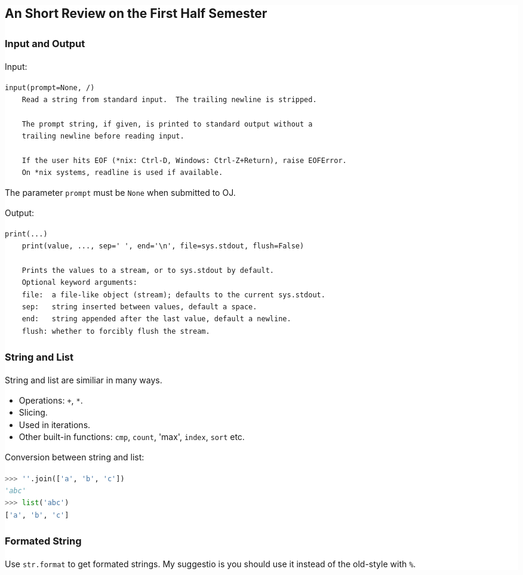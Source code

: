 ## An Short Review on the First Half Semester

### Input and Output

Input:

```
input(prompt=None, /)
    Read a string from standard input.  The trailing newline is stripped.
    
    The prompt string, if given, is printed to standard output without a
    trailing newline before reading input.
    
    If the user hits EOF (*nix: Ctrl-D, Windows: Ctrl-Z+Return), raise EOFError.
    On *nix systems, readline is used if available.
```

 The parameter `prompt` must be `None` when submitted to OJ.

Output: 

```
print(...)
    print(value, ..., sep=' ', end='\n', file=sys.stdout, flush=False)
    
    Prints the values to a stream, or to sys.stdout by default.
    Optional keyword arguments:
    file:  a file-like object (stream); defaults to the current sys.stdout.
    sep:   string inserted between values, default a space.
    end:   string appended after the last value, default a newline.
    flush: whether to forcibly flush the stream.
```

### String and List

String and list are similiar in many ways.

- Operations: `+`, `*`.
- Slicing. 
- Used in iterations.
- Other built-in functions: `cmp`, `count`, 'max', `index`, `sort` etc.

Conversion between string and list:

```python
>>> ''.join(['a', 'b', 'c'])
'abc'
>>> list('abc')
['a', 'b', 'c']
```

### Formated String

Use `str.format` to get formated strings. My suggestio is you should use it instead of the old-style with `%`. 
